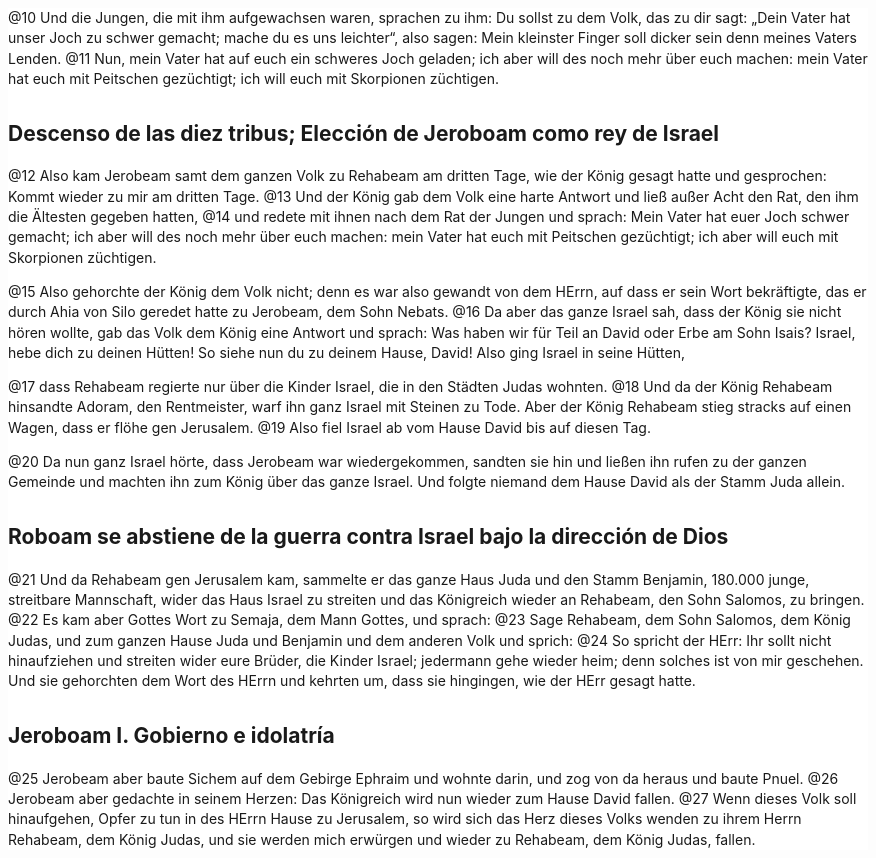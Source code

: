 @10 Und die Jungen, die mit ihm aufgewachsen waren, sprachen zu ihm: Du sollst zu dem Volk, das zu dir sagt: „Dein Vater hat unser Joch zu schwer gemacht; mache du es uns leichter“, also sagen: Mein kleinster Finger soll dicker sein denn meines Vaters Lenden.
@11 Nun, mein Vater hat auf euch ein schweres Joch geladen; ich aber will des noch mehr über euch machen: mein Vater hat euch mit Peitschen gezüchtigt; ich will euch mit Skorpionen züchtigen.

## Descenso de las diez tribus; Elección de Jeroboam como rey de Israel
@12 Also kam Jerobeam samt dem ganzen Volk zu Rehabeam am dritten Tage, wie der König gesagt hatte und gesprochen: Kommt wieder zu mir am dritten Tage.
@13 Und der König gab dem Volk eine harte Antwort und ließ außer Acht den Rat, den ihm die Ältesten gegeben hatten,
@14 und redete mit ihnen nach dem Rat der Jungen und sprach: Mein Vater hat euer Joch schwer gemacht; ich aber will des noch mehr über euch machen: mein Vater hat euch mit Peitschen gezüchtigt; ich aber will euch mit Skorpionen züchtigen.

@15 Also gehorchte der König dem Volk nicht; denn es war also gewandt von dem HErrn, auf dass er sein Wort bekräftigte, das er durch Ahia von Silo geredet hatte zu Jerobeam, dem Sohn Nebats.
@16 Da aber das ganze Israel sah, dass der König sie nicht hören wollte, gab das Volk dem König eine Antwort und sprach: Was haben wir für Teil an David oder Erbe am Sohn Isais? Israel, hebe dich zu deinen Hütten! So siehe nun du zu deinem Hause, David! Also ging Israel in seine Hütten,

@17 dass Rehabeam regierte nur über die Kinder Israel, die in den Städten Judas wohnten.
@18 Und da der König Rehabeam hinsandte Adoram, den Rentmeister, warf ihn ganz Israel mit Steinen zu Tode. Aber der König Rehabeam stieg stracks auf einen Wagen, dass er flöhe gen Jerusalem.
@19 Also fiel Israel ab vom Hause David bis auf diesen Tag.

@20 Da nun ganz Israel hörte, dass Jerobeam war wiedergekommen, sandten sie hin und ließen ihn rufen zu der ganzen Gemeinde und machten ihn zum König über das ganze Israel. Und folgte niemand dem Hause David als der Stamm Juda allein.

## Roboam se abstiene de la guerra contra Israel bajo la dirección de Dios
@21 Und da Rehabeam gen Jerusalem kam, sammelte er das ganze Haus Juda und den Stamm Benjamin, 180.000 junge, streitbare Mannschaft, wider das Haus Israel zu streiten und das Königreich wieder an Rehabeam, den Sohn Salomos, zu bringen.
@22 Es kam aber Gottes Wort zu Semaja, dem Mann Gottes, und sprach:
@23 Sage Rehabeam, dem Sohn Salomos, dem König Judas, und zum ganzen Hause Juda und Benjamin und dem anderen Volk und sprich:
@24 So spricht der HErr: Ihr sollt nicht hinaufziehen und streiten wider eure Brüder, die Kinder Israel; jedermann gehe wieder heim; denn solches ist von mir geschehen. Und sie gehorchten dem Wort des HErrn und kehrten um, dass sie hingingen, wie der HErr gesagt hatte.

## Jeroboam I. Gobierno e idolatría
@25 Jerobeam aber baute Sichem auf dem Gebirge Ephraim und wohnte darin, und zog von da heraus und baute Pnuel.
@26 Jerobeam aber gedachte in seinem Herzen: Das Königreich wird nun wieder zum Hause David fallen.
@27 Wenn dieses Volk soll hinaufgehen, Opfer zu tun in des HErrn Hause zu Jerusalem, so wird sich das Herz dieses Volks wenden zu ihrem Herrn Rehabeam, dem König Judas, und sie werden mich erwürgen und wieder zu Rehabeam, dem König Judas, fallen.
